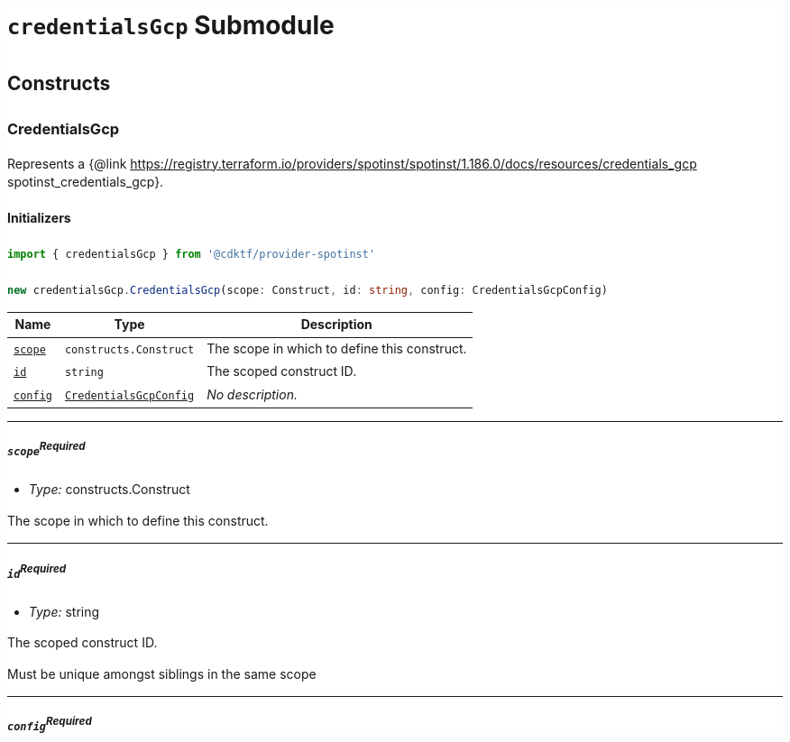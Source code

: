# `credentialsGcp` Submodule <a name="`credentialsGcp` Submodule" id="@cdktf/provider-spotinst.credentialsGcp"></a>

## Constructs <a name="Constructs" id="Constructs"></a>

### CredentialsGcp <a name="CredentialsGcp" id="@cdktf/provider-spotinst.credentialsGcp.CredentialsGcp"></a>

Represents a {@link https://registry.terraform.io/providers/spotinst/spotinst/1.186.0/docs/resources/credentials_gcp spotinst_credentials_gcp}.

#### Initializers <a name="Initializers" id="@cdktf/provider-spotinst.credentialsGcp.CredentialsGcp.Initializer"></a>

```typescript
import { credentialsGcp } from '@cdktf/provider-spotinst'

new credentialsGcp.CredentialsGcp(scope: Construct, id: string, config: CredentialsGcpConfig)
```

| **Name** | **Type** | **Description** |
| --- | --- | --- |
| <code><a href="#@cdktf/provider-spotinst.credentialsGcp.CredentialsGcp.Initializer.parameter.scope">scope</a></code> | <code>constructs.Construct</code> | The scope in which to define this construct. |
| <code><a href="#@cdktf/provider-spotinst.credentialsGcp.CredentialsGcp.Initializer.parameter.id">id</a></code> | <code>string</code> | The scoped construct ID. |
| <code><a href="#@cdktf/provider-spotinst.credentialsGcp.CredentialsGcp.Initializer.parameter.config">config</a></code> | <code><a href="#@cdktf/provider-spotinst.credentialsGcp.CredentialsGcpConfig">CredentialsGcpConfig</a></code> | *No description.* |

---

##### `scope`<sup>Required</sup> <a name="scope" id="@cdktf/provider-spotinst.credentialsGcp.CredentialsGcp.Initializer.parameter.scope"></a>

- *Type:* constructs.Construct

The scope in which to define this construct.

---

##### `id`<sup>Required</sup> <a name="id" id="@cdktf/provider-spotinst.credentialsGcp.CredentialsGcp.Initializer.parameter.id"></a>

- *Type:* string

The scoped construct ID.

Must be unique amongst siblings in the same scope

---

##### `config`<sup>Required</sup> <a name="config" id="@cdktf/provider-spotinst.credentialsGcp.CredentialsGcp.Initializer.parameter.config"></a>
